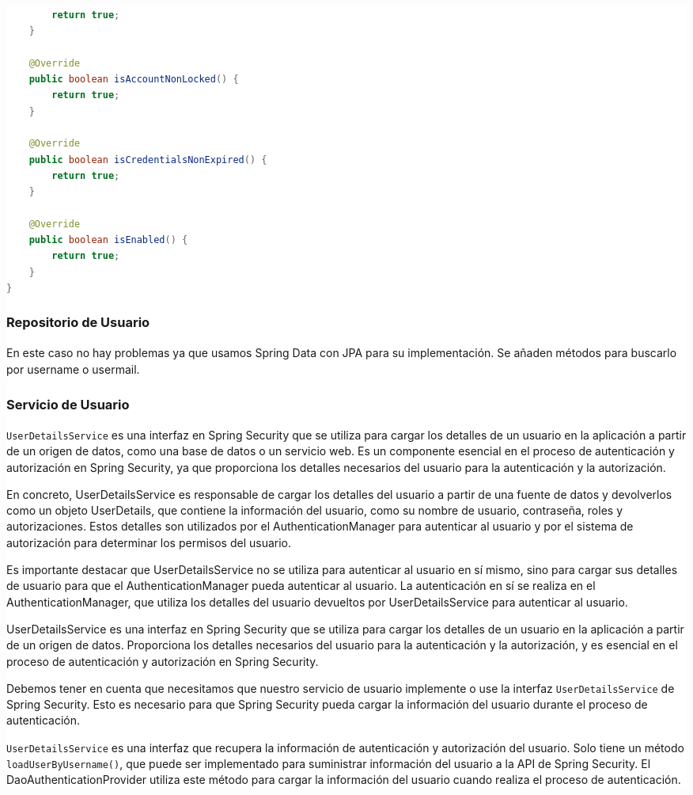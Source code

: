 ```java
        return true;
    }

    @Override
    public boolean isAccountNonLocked() {
        return true;
    }

    @Override
    public boolean isCredentialsNonExpired() {
        return true;
    }

    @Override
    public boolean isEnabled() {
        return true;
    }
}
```

### Repositorio de Usuario
En este caso no hay problemas ya que usamos Spring Data con JPA para su implementación. Se añaden métodos para buscarlo por username o usermail.

### Servicio de Usuario
`UserDetailsService` es una interfaz en Spring Security que se utiliza para cargar los detalles de un usuario en la aplicación a partir de un origen de datos, como una base de datos o un servicio web. Es un componente esencial en el proceso de autenticación y autorización en Spring Security, ya que proporciona los detalles necesarios del usuario para la autenticación y la autorización.

En concreto, UserDetailsService es responsable de cargar los detalles del usuario a partir de una fuente de datos y devolverlos como un objeto UserDetails, que contiene la información del usuario, como su nombre de usuario, contraseña, roles y autorizaciones. Estos detalles son utilizados por el AuthenticationManager para autenticar al usuario y por el sistema de autorización para determinar los permisos del usuario.

Es importante destacar que UserDetailsService no se utiliza para autenticar al usuario en sí mismo, sino para cargar sus detalles de usuario para que el AuthenticationManager pueda autenticar al usuario. La autenticación en sí se realiza en el AuthenticationManager, que utiliza los detalles del usuario devueltos por UserDetailsService para autenticar al usuario.

UserDetailsService es una interfaz en Spring Security que se utiliza para cargar los detalles de un usuario en la aplicación a partir de un origen de datos. Proporciona los detalles necesarios del usuario para la autenticación y la autorización, y es esencial en el proceso de autenticación y autorización en Spring Security.

Debemos tener en cuenta que necesitamos que nuestro servicio de usuario implemente o use la interfaz `UserDetailsService` de Spring Security. Esto es necesario para que Spring Security pueda cargar la información del usuario durante el proceso de autenticación.

`UserDetailsService` es una interfaz que recupera la información de autenticación y autorización del usuario. Solo tiene un método `loadUserByUsername()`, que puede ser implementado para suministrar información del usuario a la API de Spring Security. El DaoAuthenticationProvider utiliza este método para cargar la información del usuario cuando realiza el proceso de autenticación.
